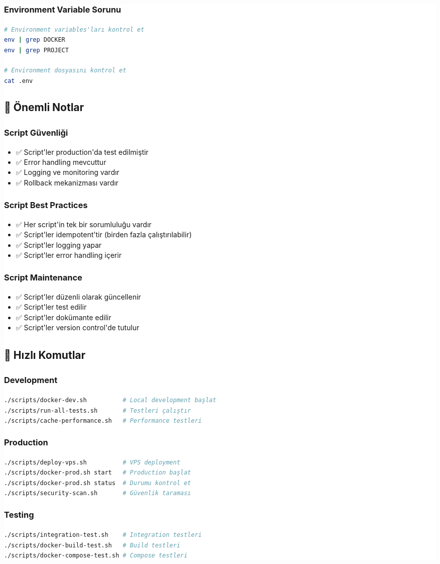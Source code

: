 ### **Environment Variable Sorunu**
```bash
# Environment variables'ları kontrol et
env | grep DOCKER
env | grep PROJECT

# Environment dosyasını kontrol et
cat .env
```

## 📝 **Önemli Notlar**

### **Script Güvenliği**
- ✅ Script'ler production'da test edilmiştir
- ✅ Error handling mevcuttur
- ✅ Logging ve monitoring vardır
- ✅ Rollback mekanizması vardır

### **Script Best Practices**
- ✅ Her script'in tek bir sorumluluğu vardır
- ✅ Script'ler idempotent'tir (birden fazla çalıştırılabilir)
- ✅ Script'ler logging yapar
- ✅ Script'ler error handling içerir

### **Script Maintenance**
- ✅ Script'ler düzenli olarak güncellenir
- ✅ Script'ler test edilir
- ✅ Script'ler dokümante edilir
- ✅ Script'ler version control'de tutulur

## 🚀 **Hızlı Komutlar**

### **Development**
```bash
./scripts/docker-dev.sh          # Local development başlat
./scripts/run-all-tests.sh       # Testleri çalıştır
./scripts/cache-performance.sh   # Performance testleri
```

### **Production**
```bash
./scripts/deploy-vps.sh          # VPS deployment
./scripts/docker-prod.sh start   # Production başlat
./scripts/docker-prod.sh status  # Durumu kontrol et
./scripts/security-scan.sh       # Güvenlik taraması
```

### **Testing**
```bash
./scripts/integration-test.sh    # Integration testleri
./scripts/docker-build-test.sh   # Build testleri
./scripts/docker-compose-test.sh # Compose testleri
```
